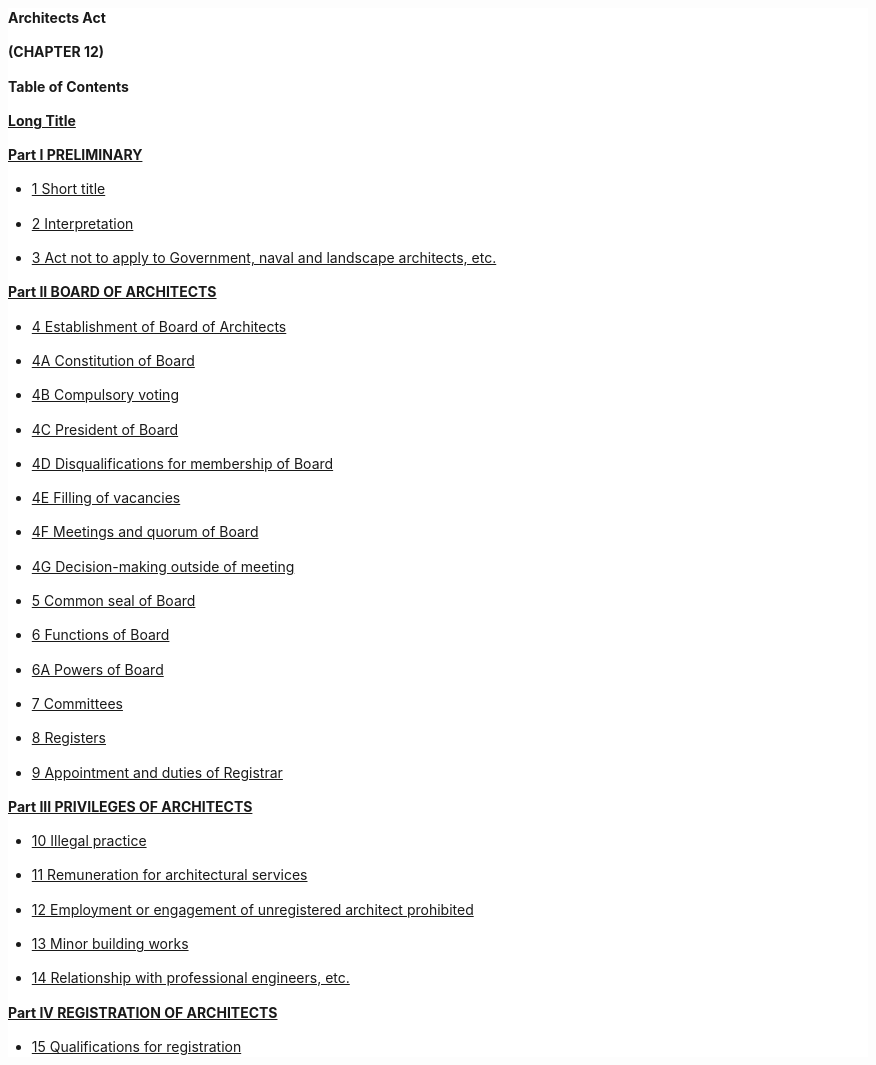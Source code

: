 **Architects Act**

**(CHAPTER 12)**

**Table of Contents**

[**Long Title**](#Architects-Act)

[**Part I PRELIMINARY**](#Part-I)

- [1 Short title](#Short-title)

- [2 Interpretation](#Interpretation)

- [3 Act not to apply to Government, naval and landscape architects, etc.](#Act-not-to-apply-to-Government-naval-and-landscape-architects-etc)

[**Part II BOARD OF ARCHITECTS**](#Part-II)

- [4 Establishment of Board of Architects](#Establishment-of-Board-of-Architects)

- [4A Constitution of Board](#Constitution-of-Board)

- [4B Compulsory voting](#Compulsory-voting)

- [4C President of Board](#President-of-Board)

- [4D Disqualifications for membership of Board](#Disqualifications-for-membership-of-Board)

- [4E Filling of vacancies](#Filling-of-vacancies)

- [4F Meetings and quorum of Board](#Meetings-and-quorum-of-Board)

- [4G Decision-making outside of meeting](#Decision-making-outside-of-meeting)

- [5 Common seal of Board](#Common-seal-of-Board)

- [6 Functions of Board](#Functions-of-Board)

- [6A Powers of Board](#Powers-of-Board)

- [7 Committees](#Committees)

- [8 Registers](#Registers)

- [9 Appointment and duties of Registrar](#Appointment-and-duties-of-Registrar)

[**Part III PRIVILEGES OF ARCHITECTS**](#Part-III)

- [10 Illegal practice](#Illegal-practice)

- [11 Remuneration for architectural services](#Remuneration-for-architectural-services)

- [12 Employment or engagement of unregistered architect prohibited](#Employment-or-engagement-of-unregistered-architect-prohibited)

- [13 Minor building works](#Minor-building-works)

- [14 Relationship with professional engineers, etc.](#Relationship-with-professional-engineers-etc)

[**Part IV REGISTRATION OF ARCHITECTS**](#Part-IV)

- [15 Qualifications for registration](#Qualifications-for-registration)
